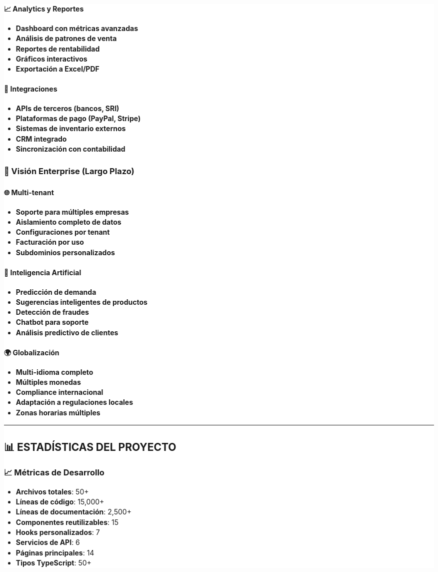 #### 📈 Analytics y Reportes
- **Dashboard con métricas avanzadas**
- **Análisis de patrones de venta**
- **Reportes de rentabilidad**
- **Gráficos interactivos**
- **Exportación a Excel/PDF**

#### 🔗 Integraciones
- **APIs de terceros (bancos, SRI)**
- **Plataformas de pago (PayPal, Stripe)**
- **Sistemas de inventario externos**
- **CRM integrado**
- **Sincronización con contabilidad**

### 🚀 Visión Enterprise (Largo Plazo)

#### 🌐 Multi-tenant
- **Soporte para múltiples empresas**
- **Aislamiento completo de datos**
- **Configuraciones por tenant**
- **Facturación por uso**
- **Subdominios personalizados**

#### 🤖 Inteligencia Artificial
- **Predicción de demanda**
- **Sugerencias inteligentes de productos**
- **Detección de fraudes**
- **Chatbot para soporte**
- **Análisis predictivo de clientes**

#### 🌍 Globalización
- **Multi-idioma completo**
- **Múltiples monedas**
- **Compliance internacional**
- **Adaptación a regulaciones locales**
- **Zonas horarias múltiples**

---

## 📊 ESTADÍSTICAS DEL PROYECTO

### 📈 Métricas de Desarrollo

- **Archivos totales**: 50+
- **Líneas de código**: 15,000+
- **Líneas de documentación**: 2,500+
- **Componentes reutilizables**: 15
- **Hooks personalizados**: 7
- **Servicios de API**: 6
- **Páginas principales**: 14
- **Tipos TypeScript**: 50+
